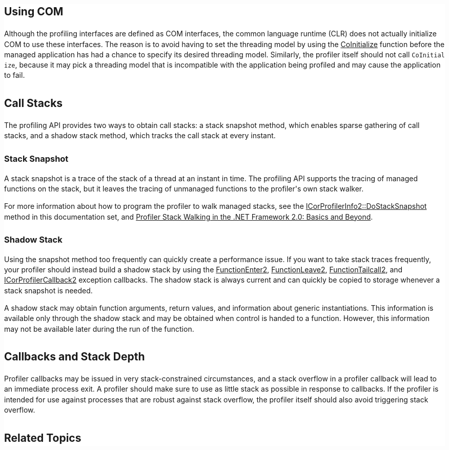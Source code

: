 ## Using COM

Although the profiling interfaces are defined as COM interfaces, the common language runtime (CLR) does not actually initialize COM to use these interfaces. The reason is to avoid having to set the threading model by using the [CoInitialize](/windows/desktop/api/objbase/nf-objbase-coinitialize) function before the managed application has had a chance to specify its desired threading model. Similarly, the profiler itself should not call `CoInitialize`, because it may pick a threading model that is incompatible with the application being profiled and may cause the application to fail.

## Call Stacks

The profiling API provides two ways to obtain call stacks: a stack snapshot method, which enables sparse gathering of call stacks, and a shadow stack method, which tracks the call stack at every instant.

### Stack Snapshot

A stack snapshot is a trace of the stack of a thread at an instant in time. The profiling API supports the tracing of managed functions on the stack, but it leaves the tracing of unmanaged functions to the profiler's own stack walker.

For more information about how to program the profiler to walk managed stacks, see the [ICorProfilerInfo2::DoStackSnapshot](../../../../docs/framework/unmanaged-api/profiling/icorprofilerinfo2-dostacksnapshot-method.md) method in this documentation set, and [Profiler Stack Walking in the .NET Framework 2.0: Basics and Beyond](https://go.microsoft.com/fwlink/?LinkId=73638).

### Shadow Stack

Using the snapshot method too frequently can quickly create a performance issue. If you want to take stack traces frequently, your profiler should instead build a shadow stack by using the [FunctionEnter2](../../../../docs/framework/unmanaged-api/profiling/functionenter2-function.md), [FunctionLeave2](../../../../docs/framework/unmanaged-api/profiling/functionleave2-function.md), [FunctionTailcall2](../../../../docs/framework/unmanaged-api/profiling/functiontailcall2-function.md), and [ICorProfilerCallback2](../../../../docs/framework/unmanaged-api/profiling/icorprofilercallback2-interface.md) exception callbacks. The shadow stack is always current and can quickly be copied to storage whenever a stack snapshot is needed.

A shadow stack may obtain function arguments, return values, and information about generic instantiations. This information is available only through the shadow stack and may be obtained when control is handed to a function. However, this information may not be available later during the run of the function.

## Callbacks and Stack Depth

Profiler callbacks may be issued in very stack-constrained circumstances, and a stack overflow in a profiler callback will lead to an immediate process exit. A profiler should make sure to use as little stack as possible in response to callbacks. If the profiler is intended for use against processes that are robust against stack overflow, the profiler itself should also avoid triggering stack overflow.

## Related Topics
